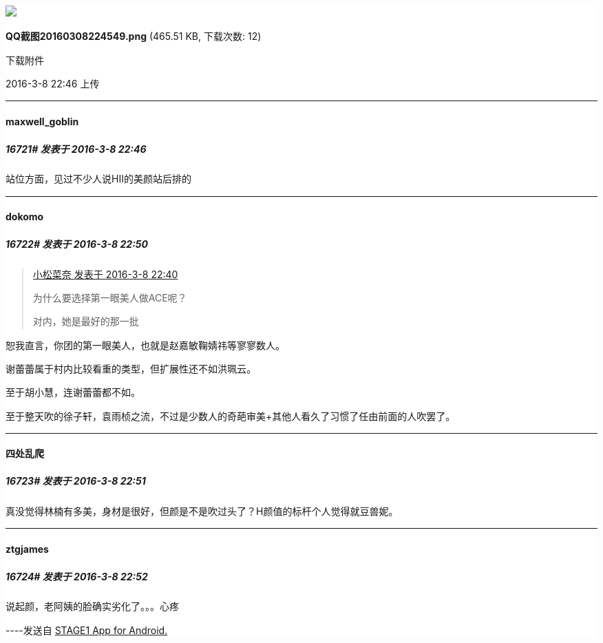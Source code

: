 
<img src="http://img.saraba1st.com/forum/201603/08/224623lzrbcoz4j6v0404r.png" referrerpolicy="no-referrer">


<strong>QQ截图20160308224549.png</strong> (465.51 KB, 下载次数: 12)

下载附件

2016-3-8 22:46 上传


-----

####  maxwell_goblin  
##### 16721#       发表于 2016-3-8 22:46


站位方面，见过不少人说HII的美颜站后排的


-----

####  dokomo  
##### 16722#       发表于 2016-3-8 22:50


<blockquote><a href="httphttps://bbs.saraba1st.com/2b/forum.php?mod=redirect&amp;goto=findpost&amp;pid=31774441&amp;ptid=1105387" target="_blank">小松菜奈 发表于 2016-3-8 22:40</a>

为什么要选择第一眼美人做ACE呢？


对内，她是最好的那一批</blockquote>
恕我直言，你团的第一眼美人，也就是赵嘉敏鞠婧祎等寥寥数人。

谢蕾蕾属于村内比较看重的类型，但扩展性还不如洪珮云。

至于胡小慧，连谢蕾蕾都不如。


至于整天吹的徐子轩，袁雨桢之流，不过是少数人的奇葩审美+其他人看久了习惯了任由前面的人吹罢了。


-----

####  四处乱爬  
##### 16723#       发表于 2016-3-8 22:51


真没觉得林楠有多美，身材是很好，但颜是不是吹过头了？H颜值的标杆个人觉得就豆兽妮。


-----

####  ztgjames  
##### 16724#       发表于 2016-3-8 22:52


说起颜，老阿姨的脸确实劣化了。。。心疼


----发送自 [STAGE1 App for Android.](http://stage1.5j4m.com/?1.17)
